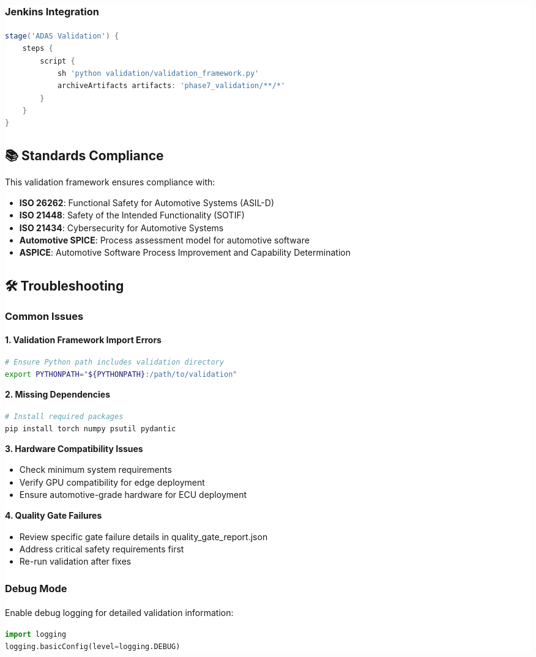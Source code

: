 ### Jenkins Integration
```groovy
stage('ADAS Validation') {
    steps {
        script {
            sh 'python validation/validation_framework.py'
            archiveArtifacts artifacts: 'phase7_validation/**/*'
        }
    }
}
```

## 📚 Standards Compliance

This validation framework ensures compliance with:

- **ISO 26262**: Functional Safety for Automotive Systems (ASIL-D)
- **ISO 21448**: Safety of the Intended Functionality (SOTIF)
- **ISO 21434**: Cybersecurity for Automotive Systems
- **Automotive SPICE**: Process assessment model for automotive software
- **ASPICE**: Automotive Software Process Improvement and Capability Determination

## 🛠️ Troubleshooting

### Common Issues

**1. Validation Framework Import Errors**
```bash
# Ensure Python path includes validation directory
export PYTHONPATH="${PYTHONPATH}:/path/to/validation"
```

**2. Missing Dependencies**
```bash
# Install required packages
pip install torch numpy psutil pydantic
```

**3. Hardware Compatibility Issues**
- Check minimum system requirements
- Verify GPU compatibility for edge deployment
- Ensure automotive-grade hardware for ECU deployment

**4. Quality Gate Failures**
- Review specific gate failure details in quality_gate_report.json
- Address critical safety requirements first
- Re-run validation after fixes

### Debug Mode

Enable debug logging for detailed validation information:

```python
import logging
logging.basicConfig(level=logging.DEBUG)
```
